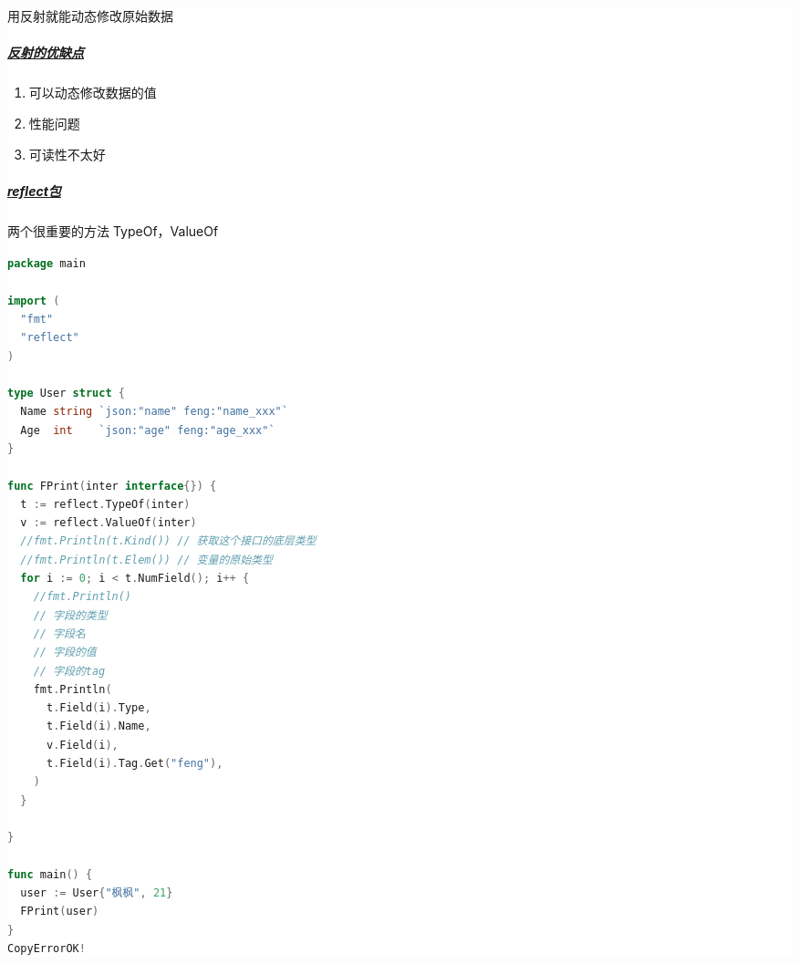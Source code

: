 用反射就能动态修改原始数据

##### [反射的优缺点](https://docs.fengfengzhidao.com/#/docs/golang基础/24.反射?id=反射的优缺点)

1. 可以动态修改数据的值

1. 性能问题
2. 可读性不太好

##### [reflect包](https://docs.fengfengzhidao.com/#/docs/golang基础/24.反射?id=reflect包)

两个很重要的方法 TypeOf，ValueOf

```go
package main

import (
  "fmt"
  "reflect"
)

type User struct {
  Name string `json:"name" feng:"name_xxx"`
  Age  int    `json:"age" feng:"age_xxx"`
}

func FPrint(inter interface{}) {
  t := reflect.TypeOf(inter)
  v := reflect.ValueOf(inter)
  //fmt.Println(t.Kind()) // 获取这个接口的底层类型
  //fmt.Println(t.Elem()) // 变量的原始类型
  for i := 0; i < t.NumField(); i++ {
    //fmt.Println()
    // 字段的类型
    // 字段名
    // 字段的值
    // 字段的tag
    fmt.Println(
      t.Field(i).Type,
      t.Field(i).Name,
      v.Field(i),
      t.Field(i).Tag.Get("feng"),
    )
  }

}

func main() {
  user := User{"枫枫", 21}
  FPrint(user)
}
CopyErrorOK!
```
